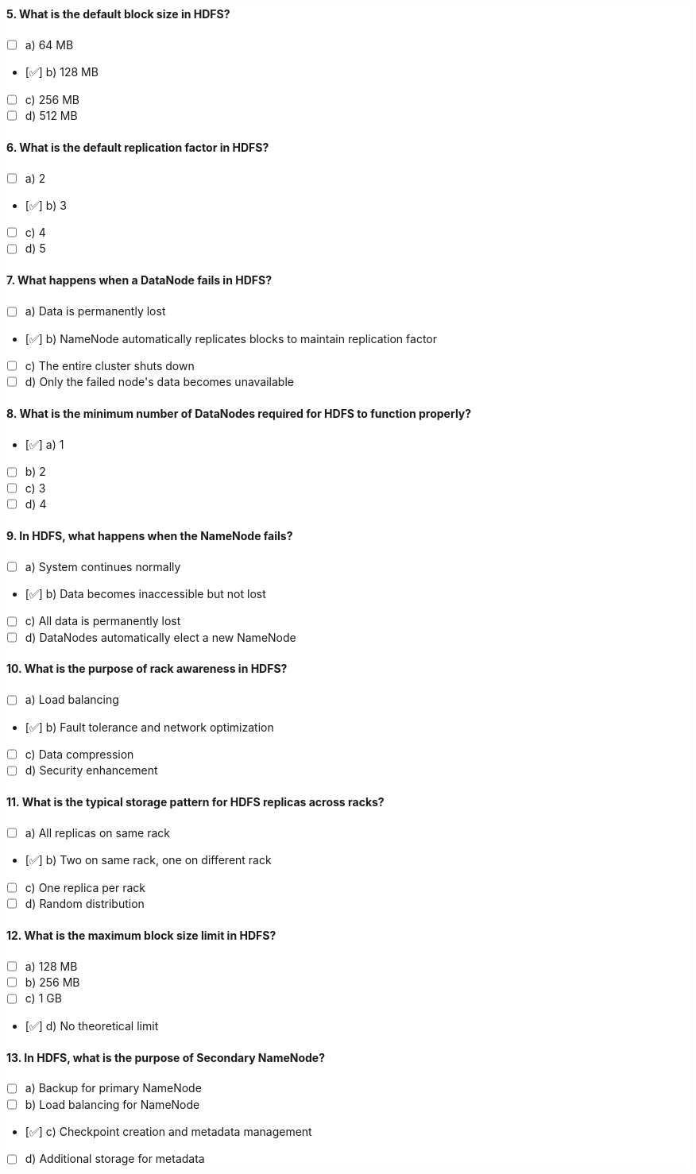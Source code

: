 #### 5. What is the default block size in HDFS?
- [ ] a) 64 MB
- [✅] b) 128 MB
- [ ] c) 256 MB
- [ ] d) 512 MB

#### 6. What is the default replication factor in HDFS?
- [ ] a) 2
- [✅] b) 3
- [ ] c) 4
- [ ] d) 5

#### 7. What happens when a DataNode fails in HDFS?
- [ ] a) Data is permanently lost
- [✅] b) NameNode automatically replicates blocks to maintain replication factor
- [ ] c) The entire cluster shuts down
- [ ] d) Only the failed node's data becomes unavailable

#### 8. What is the minimum number of DataNodes required for HDFS to function properly?
- [✅] a) 1
- [ ] b) 2
- [ ] c) 3
- [ ] d) 4

#### 9. In HDFS, what happens when the NameNode fails?
- [ ] a) System continues normally
- [✅] b) Data becomes inaccessible but not lost
- [ ] c) All data is permanently lost
- [ ] d) DataNodes automatically elect a new NameNode

#### 10. What is the purpose of rack awareness in HDFS?
- [ ] a) Load balancing
- [✅] b) Fault tolerance and network optimization
- [ ] c) Data compression
- [ ] d) Security enhancement

#### 11. What is the typical storage pattern for HDFS replicas across racks?
- [ ] a) All replicas on same rack
- [✅] b) Two on same rack, one on different rack
- [ ] c) One replica per rack
- [ ] d) Random distribution

#### 12. What is the maximum block size limit in HDFS?
- [ ] a) 128 MB
- [ ] b) 256 MB
- [ ] c) 1 GB
- [✅] d) No theoretical limit

#### 13. In HDFS, what is the purpose of Secondary NameNode?
- [ ] a) Backup for primary NameNode
- [ ] b) Load balancing for NameNode
- [✅] c) Checkpoint creation and metadata management
- [ ] d) Additional storage for metadata
